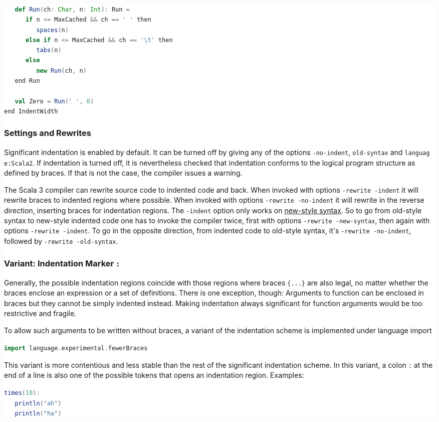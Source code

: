 ```scala
   def Run(ch: Char, n: Int): Run =
      if n <= MaxCached && ch == ' ' then
         spaces(n)
      else if n <= MaxCached && ch == '\t' then
         tabs(n)
      else
         new Run(ch, n)
   end Run

   val Zero = Run(' ', 0)
end IndentWidth
```

### Settings and Rewrites

Significant indentation is enabled by default. It can be turned off by giving any of the options `-no-indent`, `old-syntax` and `language:Scala2`. If indentation is turned off, it is nevertheless checked that indentation conforms to the logical program structure as defined by braces. If that is not the case, the compiler issues a warning.

The Scala 3 compiler can rewrite source code to indented code and back.
When invoked with options `-rewrite -indent` it will rewrite braces to
indented regions where possible. When invoked with options `-rewrite -no-indent` it will rewrite in the reverse direction, inserting braces for indentation regions.
The `-indent` option only works on [new-style syntax](./control-syntax.md). So to go from old-style syntax to new-style indented code one has to invoke the compiler twice, first with options `-rewrite -new-syntax`, then again with options
`-rewrite -indent`. To go in the opposite direction, from indented code to old-style syntax, it's `-rewrite -no-indent`, followed by `-rewrite -old-syntax`.

### Variant: Indentation Marker `:`

Generally, the possible indentation regions coincide with those regions where braces `{...}` are also legal, no matter whether the braces enclose an expression or a set of definitions. There is one exception, though: Arguments to function can be enclosed in braces but they cannot be simply indented instead. Making indentation always significant for function arguments would be too restrictive and fragile.

To allow such arguments to be written without braces, a variant of the indentation scheme is implemented under language import
```scala
import language.experimental.fewerBraces
```
This variant is more contentious and less stable than the rest of the significant indentation scheme. In this variant, a colon `:` at the end of a line is also one of the possible tokens that opens an indentation region. Examples:

```scala
times(10):
   println("ah")
   println("ha")
```
